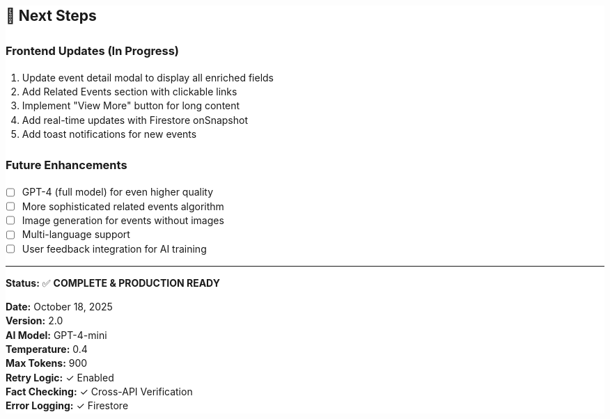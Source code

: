 
## 📝 Next Steps

### Frontend Updates (In Progress)
1. Update event detail modal to display all enriched fields
2. Add Related Events section with clickable links
3. Implement "View More" button for long content
4. Add real-time updates with Firestore onSnapshot
5. Add toast notifications for new events

### Future Enhancements
- [ ] GPT-4 (full model) for even higher quality
- [ ] More sophisticated related events algorithm
- [ ] Image generation for events without images
- [ ] Multi-language support
- [ ] User feedback integration for AI training

---

**Status:** ✅ **COMPLETE & PRODUCTION READY**

**Date:** October 18, 2025  
**Version:** 2.0  
**AI Model:** GPT-4-mini  
**Temperature:** 0.4  
**Max Tokens:** 900  
**Retry Logic:** ✓ Enabled  
**Fact Checking:** ✓ Cross-API Verification  
**Error Logging:** ✓ Firestore  

